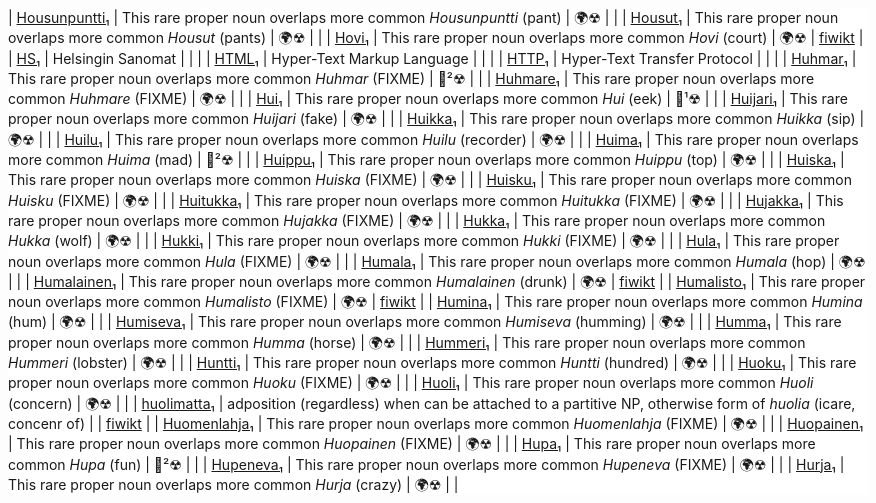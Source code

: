 | [Housunpuntti₁](lexemes/H/Housunpuntti.html) |  This rare proper noun overlaps more common *Housunpuntti* (pant) | 🌍☢ |  |
| [Housut₁](lexemes/H/Housut.html) |  This rare proper noun overlaps more common *Housut* (pants) | 🌍☢ |  |
| [Hovi₁](lexemes/H/Hovi.html) |  This rare proper noun overlaps more common *Hovi* (court) | 🌍☢ | [fiwikt](https://fi.wiktionary.org/wiki/Hovi)  |
| [HS₁](lexemes/H/HS.html) |  Helsingin Sanomat |  |  |
| [HTML₁](lexemes/H/HTML.html) |  Hyper-Text Markup Language |  |  |
| [HTTP₁](lexemes/H/HTTP.html) |  Hyper-Text Transfer Protocol |  |  |
| [Huhmar₁](lexemes/H/Huhmar.html) |  This rare proper noun overlaps more common *Huhmar* (FIXME) | 🧑²☢ |  |
| [Huhmare₁](lexemes/H/Huhmare.html) |  This rare proper noun overlaps more common *Huhmare* (FIXME) | 🌍☢ |  |
| [Hui₁](lexemes/H/Hui.html) |  This rare proper noun overlaps more common *Hui* (eek) | 🧑¹☢ |  |
| [Huijari₁](lexemes/H/Huijari.html) |  This rare proper noun overlaps more common *Huijari* (fake) | 🌍☢ |  |
| [Huikka₁](lexemes/H/Huikka.html) |  This rare proper noun overlaps more common *Huikka* (sip) | 🌍☢ |  |
| [Huilu₁](lexemes/H/Huilu.html) |  This rare proper noun overlaps more common *Huilu* (recorder) | 🌍☢ |  |
| [Huima₁](lexemes/H/Huima.html) |  This rare proper noun overlaps more common *Huima* (mad) | 🧑²☢ |  |
| [Huippu₁](lexemes/H/Huippu.html) |  This rare proper noun overlaps more common *Huippu* (top) | 🌍☢ |  |
| [Huiska₁](lexemes/H/Huiska.html) |  This rare proper noun overlaps more common *Huiska* (FIXME) | 🌍☢ |  |
| [Huisku₁](lexemes/H/Huisku.html) |  This rare proper noun overlaps more common *Huisku* (FIXME) | 🌍☢ |  |
| [Huitukka₁](lexemes/H/Huitukka.html) |  This rare proper noun overlaps more common *Huitukka* (FIXME) | 🌍☢ |  |
| [Hujakka₁](lexemes/H/Hujakka.html) |  This rare proper noun overlaps more common *Hujakka* (FIXME) | 🌍☢ |  |
| [Hukka₁](lexemes/H/Hukka.html) |  This rare proper noun overlaps more common *Hukka* (wolf) | 🌍☢ |  |
| [Hukki₁](lexemes/H/Hukki.html) |  This rare proper noun overlaps more common *Hukki* (FIXME) | 🌍☢ |  |
| [Hula₁](lexemes/H/Hula.html) |  This rare proper noun overlaps more common *Hula* (FIXME) | 🌍☢ |  |
| [Humala₁](lexemes/H/Humala.html) |  This rare proper noun overlaps more common *Humala* (hop) | 🌍☢ |  |
| [Humalainen₁](lexemes/H/Humalainen.html) |  This rare proper noun overlaps more common *Humalainen* (drunk) | 🌍☢ | [fiwikt](https://fi.wiktionary.org/wiki/Humalainen)  |
| [Humalisto₁](lexemes/H/Humalisto.html) |  This rare proper noun overlaps more common *Humalisto* (FIXME) | 🌍☢ | [fiwikt](https://fi.wiktionary.org/wiki/Humalisto)  |
| [Humina₁](lexemes/H/Humina.html) |  This rare proper noun overlaps more common *Humina* (hum) | 🌍☢ |  |
| [Humiseva₁](lexemes/H/Humiseva.html) |  This rare proper noun overlaps more common *Humiseva* (humming) | 🌍☢ |  |
| [Humma₁](lexemes/H/Humma.html) |  This rare proper noun overlaps more common *Humma* (horse) | 🌍☢ |  |
| [Hummeri₁](lexemes/H/Hummeri.html) |  This rare proper noun overlaps more common *Hummeri* (lobster) | 🌍☢ |  |
| [Huntti₁](lexemes/H/Huntti.html) |  This rare proper noun overlaps more common *Huntti* (hundred) | 🌍☢ |  |
| [Huoku₁](lexemes/H/Huoku.html) |  This rare proper noun overlaps more common *Huoku* (FIXME) | 🌍☢ |  |
| [Huoli₁](lexemes/H/Huoli.html) |  This rare proper noun overlaps more common *Huoli* (concern) | 🌍☢ |  |
| [huolimatta₁](lexemes/H/huolimatta.html) |  adposition (regardless) when can be attached to a partitive NP, otherwise form of *huolia* (icare, concenr of) |  | [fiwikt](https://fi.wiktionary.org/wiki/huolimatta)  |
| [Huomenlahja₁](lexemes/H/Huomenlahja.html) |  This rare proper noun overlaps more common *Huomenlahja* (FIXME) | 🌍☢ |  |
| [Huopainen₁](lexemes/H/Huopainen.html) |  This rare proper noun overlaps more common *Huopainen* (FIXME) | 🌍☢ |  |
| [Hupa₁](lexemes/H/Hupa.html) |  This rare proper noun overlaps more common *Hupa* (fun) | 🧑²☢ |  |
| [Hupeneva₁](lexemes/H/Hupeneva.html) |  This rare proper noun overlaps more common *Hupeneva* (FIXME) | 🌍☢ |  |
| [Hurja₁](lexemes/H/Hurja.html) |  This rare proper noun overlaps more common *Hurja* (crazy) | 🌍☢ |  |